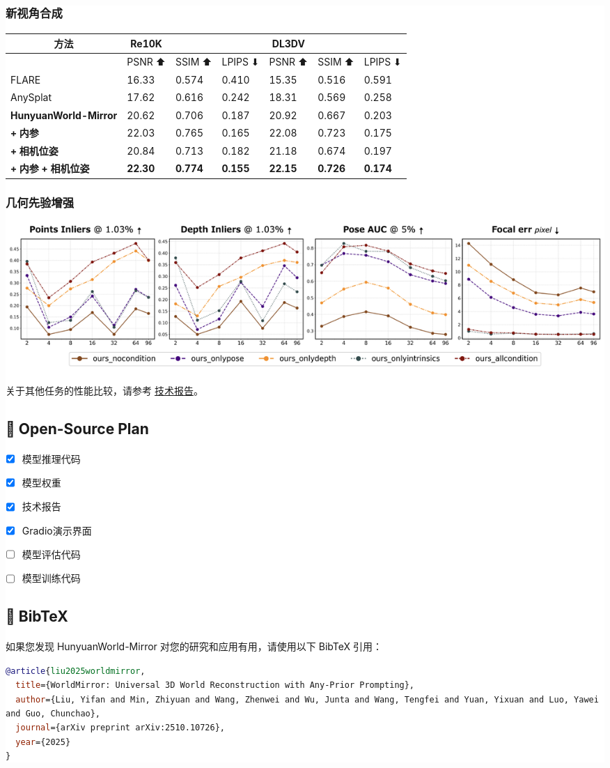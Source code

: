 ### 新视角合成

| 方法                          | Re10K |           |           | DL3DV  |           |           |
|-------------------------------|-------------------------|-----------|-----------|-------------------|-----------|-----------|
|                               | PSNR ⬆                 | SSIM ⬆   | LPIPS ⬇  | PSNR ⬆           | SSIM ⬆   | LPIPS ⬇  |
| FLARE                         | 16.33                  | 0.574     | 0.410     | 15.35            | 0.516     | 0.591     |
| AnySplat                      | 17.62                  | 0.616     | 0.242     | 18.31            | 0.569     | 0.258     |
| **HunyuanWorld-Mirror**       | 20.62                  | 0.706     | 0.187     | 20.92            | 0.667     | 0.203     |
| **+ 内参**                    | 22.03                  | 0.765     | 0.165     | 22.08            | 0.723     | 0.175     |
| **+ 相机位姿**                | 20.84                  | 0.713     | 0.182     | 21.18            | 0.674     | 0.197     |
| **+ 内参 + 相机位姿**          | **22.30**              | **0.774** | **0.155** | **22.15**        | **0.726** | **0.174** |

### 几何先验增强

<p align="left">
  <img src="assets/num-prior.png">
</p>

关于其他任务的性能比较，请参考 [技术报告](https://3d-models.hunyuan.tencent.com/world/worldMirror1_0/HYWorld_Mirror_Tech_Report.pdf)。

## 📑 Open-Source Plan

- [x] 模型推理代码
- [x] 模型权重
- [x] 技术报告
- [x] Gradio演示界面
- [ ] 模型评估代码
- [ ] 模型训练代码


## 🔗 BibTeX

如果您发现 HunyuanWorld-Mirror 对您的研究和应用有用，请使用以下 BibTeX 引用：

```BibTeX
@article{liu2025worldmirror,
  title={WorldMirror: Universal 3D World Reconstruction with Any-Prior Prompting},
  author={Liu, Yifan and Min, Zhiyuan and Wang, Zhenwei and Wu, Junta and Wang, Tengfei and Yuan, Yixuan and Luo, Yawei and Guo, Chunchao},
  journal={arXiv preprint arXiv:2510.10726},
  year={2025}
}
```
